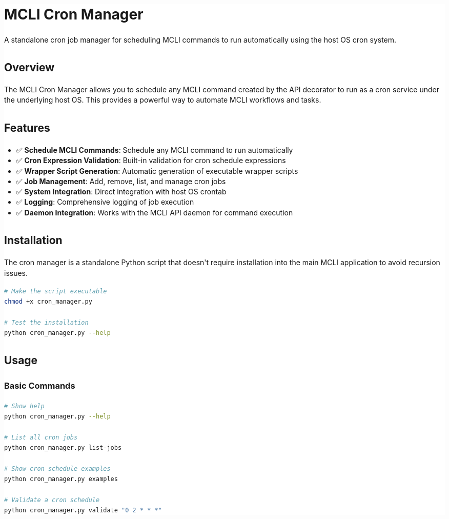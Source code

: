 # MCLI Cron Manager

A standalone cron job manager for scheduling MCLI commands to run automatically using the host OS cron system.

## Overview

The MCLI Cron Manager allows you to schedule any MCLI command created by the API decorator to run as a cron service under the underlying host OS. This provides a powerful way to automate MCLI workflows and tasks.

## Features

- ✅ **Schedule MCLI Commands**: Schedule any MCLI command to run automatically
- ✅ **Cron Expression Validation**: Built-in validation for cron schedule expressions
- ✅ **Wrapper Script Generation**: Automatic generation of executable wrapper scripts
- ✅ **Job Management**: Add, remove, list, and manage cron jobs
- ✅ **System Integration**: Direct integration with host OS crontab
- ✅ **Logging**: Comprehensive logging of job execution
- ✅ **Daemon Integration**: Works with the MCLI API daemon for command execution

## Installation

The cron manager is a standalone Python script that doesn't require installation into the main MCLI application to avoid recursion issues.

```bash
# Make the script executable
chmod +x cron_manager.py

# Test the installation
python cron_manager.py --help
```

## Usage

### Basic Commands

```bash
# Show help
python cron_manager.py --help

# List all cron jobs
python cron_manager.py list-jobs

# Show cron schedule examples
python cron_manager.py examples

# Validate a cron schedule
python cron_manager.py validate "0 2 * * *"
```
